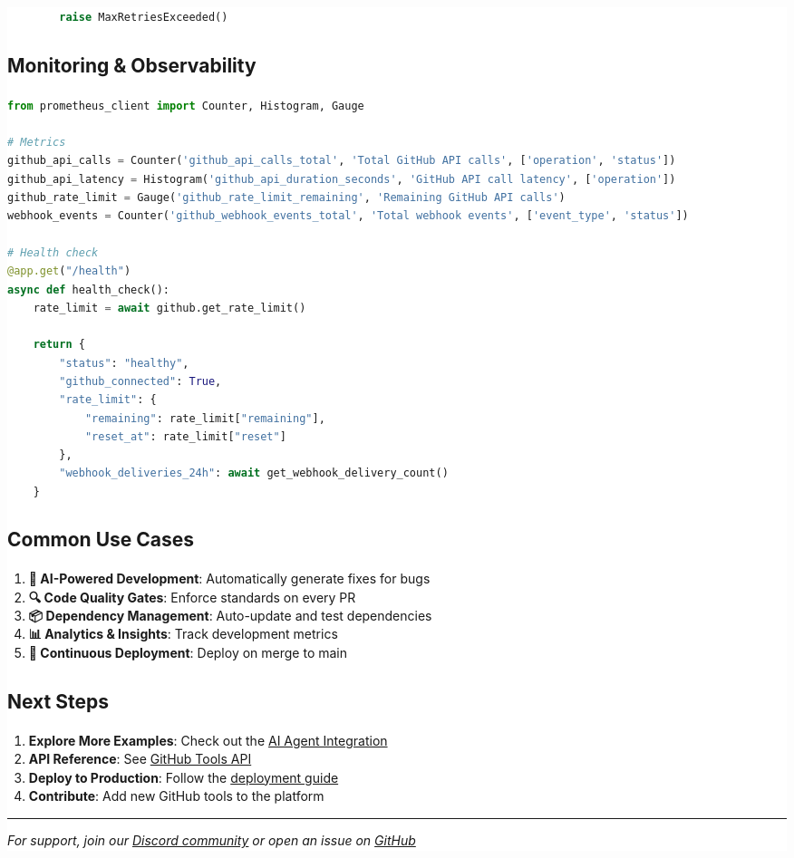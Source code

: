 ```python
        raise MaxRetriesExceeded()
```

## Monitoring & Observability

```python
from prometheus_client import Counter, Histogram, Gauge

# Metrics
github_api_calls = Counter('github_api_calls_total', 'Total GitHub API calls', ['operation', 'status'])
github_api_latency = Histogram('github_api_duration_seconds', 'GitHub API call latency', ['operation'])
github_rate_limit = Gauge('github_rate_limit_remaining', 'Remaining GitHub API calls')
webhook_events = Counter('github_webhook_events_total', 'Total webhook events', ['event_type', 'status'])

# Health check
@app.get("/health")
async def health_check():
    rate_limit = await github.get_rate_limit()
    
    return {
        "status": "healthy",
        "github_connected": True,
        "rate_limit": {
            "remaining": rate_limit["remaining"],
            "reset_at": rate_limit["reset"]
        },
        "webhook_deliveries_24h": await get_webhook_delivery_count()
    }
```

## Common Use Cases

1. **🤖 AI-Powered Development**: Automatically generate fixes for bugs
2. **🔍 Code Quality Gates**: Enforce standards on every PR
3. **📦 Dependency Management**: Auto-update and test dependencies
4. **📊 Analytics & Insights**: Track development metrics
5. **🚀 Continuous Deployment**: Deploy on merge to main

## Next Steps

1. **Explore More Examples**: Check out the [AI Agent Integration](ai-agent-integration.md)
2. **API Reference**: See [GitHub Tools API](../api-reference/github-tools.md)
3. **Deploy to Production**: Follow the [deployment guide](../operations/deployment.md)
4. **Contribute**: Add new GitHub tools to the platform

---

*For support, join our [Discord community](https://discord.gg/developer-mesh) or open an issue on [GitHub](https://github.com/developer-mesh/developer-mesh)*

